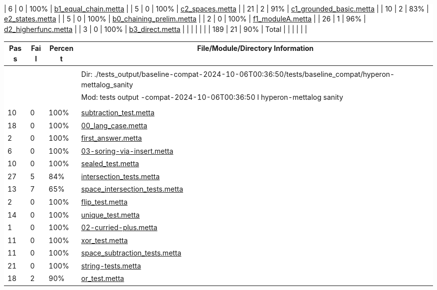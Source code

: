 |     6 |     0 |    100%  | [b1_equal_chain.metta](https://logicmoo.org/public/metta/reports/tests_output/baseline-compat-2024-10-06T00:36:50/tests/baseline_compat/hyperon-experimental_scripts/b1_equal_chain.metta.html) |
|     5 |     0 |    100%  | [c2_spaces.metta](https://logicmoo.org/public/metta/reports/tests_output/baseline-compat-2024-10-06T00:36:50/tests/baseline_compat/hyperon-experimental_scripts/c2_spaces.metta.html) |
|    21 |     2 |     91%  | [c1_grounded_basic.metta](https://logicmoo.org/public/metta/reports/tests_output/baseline-compat-2024-10-06T00:36:50/tests/baseline_compat/hyperon-experimental_scripts/c1_grounded_basic.metta.html) |
|    10 |     2 |     83%  | [e2_states.metta](https://logicmoo.org/public/metta/reports/tests_output/baseline-compat-2024-10-06T00:36:50/tests/baseline_compat/hyperon-experimental_scripts/e2_states.metta.html) |
|     5 |     0 |    100%  | [b0_chaining_prelim.metta](https://logicmoo.org/public/metta/reports/tests_output/baseline-compat-2024-10-06T00:36:50/tests/baseline_compat/hyperon-experimental_scripts/b0_chaining_prelim.metta.html) |
|     2 |     0 |    100%  | [f1_moduleA.metta](https://logicmoo.org/public/metta/reports/tests_output/baseline-compat-2024-10-06T00:36:50/tests/baseline_compat/hyperon-experimental_scripts/f1_moduleA.metta.html) |
|    26 |     1 |     96%  | [d2_higherfunc.metta](https://logicmoo.org/public/metta/reports/tests_output/baseline-compat-2024-10-06T00:36:50/tests/baseline_compat/hyperon-experimental_scripts/d2_higherfunc.metta.html) |
|     3 |     0 |    100%  | [b3_direct.metta](https://logicmoo.org/public/metta/reports/tests_output/baseline-compat-2024-10-06T00:36:50/tests/baseline_compat/hyperon-experimental_scripts/b3_direct.metta.html) |
|       |       |          |                                                                                |
|   189 |    21 |     90%  | Total                                                                          |
|       |       |          |                                                                                |


|  Pass |  Fail |  Percent | File/Module/Directory Information                                                                              |
|-------|-------|----------|----------------------------------------------------------------------------------------------------|
|       |       |          |                                                                                |
|       |       |          | Dir: ./tests_output/baseline-compat-2024-10-06T00:36:50/tests/baseline_compat/hyperon-mettalog_sanity|
|       |       |          | Mod: tests output -compat-2024-10-06T00:36:50 I  hyperon-mettalog sanity       |
|       |       |          |                                                                                |
|    10 |     0 |    100%  | [subtraction_test.metta](https://logicmoo.org/public/metta/reports/tests_output/baseline-compat-2024-10-06T00:36:50/tests/baseline_compat/hyperon-mettalog_sanity/subtraction_test.metta.html) |
|    18 |     0 |    100%  | [00_lang_case.metta](https://logicmoo.org/public/metta/reports/tests_output/baseline-compat-2024-10-06T00:36:50/tests/baseline_compat/hyperon-mettalog_sanity/00_lang_case.metta.html) |
|     2 |     0 |    100%  | [first_answer.metta](https://logicmoo.org/public/metta/reports/tests_output/baseline-compat-2024-10-06T00:36:50/tests/baseline_compat/hyperon-mettalog_sanity/first_answer.metta.html) |
|     6 |     0 |    100%  | [03-soring-via-insert.metta](https://logicmoo.org/public/metta/reports/tests_output/baseline-compat-2024-10-06T00:36:50/tests/baseline_compat/hyperon-mettalog_sanity/03-soring-via-insert.metta.html) |
|    10 |     0 |    100%  | [sealed_test.metta](https://logicmoo.org/public/metta/reports/tests_output/baseline-compat-2024-10-06T00:36:50/tests/baseline_compat/hyperon-mettalog_sanity/sealed_test.metta.html) |
|    27 |     5 |     84%  | [intersection_tests.metta](https://logicmoo.org/public/metta/reports/tests_output/baseline-compat-2024-10-06T00:36:50/tests/baseline_compat/hyperon-mettalog_sanity/intersection_tests.metta.html) |
|    13 |     7 |     65%  | [space_intersection_tests.metta](https://logicmoo.org/public/metta/reports/tests_output/baseline-compat-2024-10-06T00:36:50/tests/baseline_compat/hyperon-mettalog_sanity/space_intersection_tests.metta.html) |
|     2 |     0 |    100%  | [flip_test.metta](https://logicmoo.org/public/metta/reports/tests_output/baseline-compat-2024-10-06T00:36:50/tests/baseline_compat/hyperon-mettalog_sanity/flip_test.metta.html) |
|    14 |     0 |    100%  | [unique_test.metta](https://logicmoo.org/public/metta/reports/tests_output/baseline-compat-2024-10-06T00:36:50/tests/baseline_compat/hyperon-mettalog_sanity/unique_test.metta.html) |
|     1 |     0 |    100%  | [02-curried-plus.metta](https://logicmoo.org/public/metta/reports/tests_output/baseline-compat-2024-10-06T00:36:50/tests/baseline_compat/hyperon-mettalog_sanity/02-curried-plus.metta.html) |
|    11 |     0 |    100%  | [xor_test.metta](https://logicmoo.org/public/metta/reports/tests_output/baseline-compat-2024-10-06T00:36:50/tests/baseline_compat/hyperon-mettalog_sanity/xor_test.metta.html) |
|    11 |     0 |    100%  | [space_subtraction_tests.metta](https://logicmoo.org/public/metta/reports/tests_output/baseline-compat-2024-10-06T00:36:50/tests/baseline_compat/hyperon-mettalog_sanity/space_subtraction_tests.metta.html) |
|    21 |     0 |    100%  | [string-tests.metta](https://logicmoo.org/public/metta/reports/tests_output/baseline-compat-2024-10-06T00:36:50/tests/baseline_compat/hyperon-mettalog_sanity/string-tests.metta.html) |
|    18 |     2 |     90%  | [or_test.metta](https://logicmoo.org/public/metta/reports/tests_output/baseline-compat-2024-10-06T00:36:50/tests/baseline_compat/hyperon-mettalog_sanity/or_test.metta.html) |